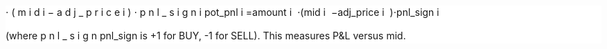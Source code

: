⋅
(
m
i
d
i
−
a
d
j
_
p
r
i
c
e
i
)
⋅
p
n
l
_
s
i
g
n
i
pot_pnl 
i
​
 =amount 
i
​
 ⋅(mid 
i
​
 −adj_price 
i
​
 )⋅pnl_sign 
i
​
 
 (where 
p
n
l
_
s
i
g
n
pnl_sign
 is +1 for BUY, -1 for SELL). This measures P&L versus mid.
